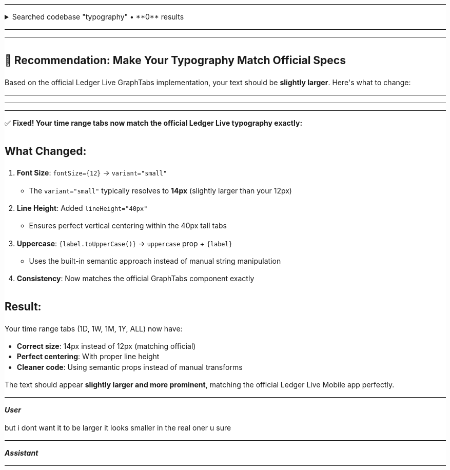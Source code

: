 

---

<details><summary>Searched codebase "typography" • **0** results</summary></details>

---



---

## **🎯 Recommendation: Make Your Typography Match Official Specs**

Based on the official Ledger Live GraphTabs implementation, your text should be **slightly larger**. Here's what to change:

---



---



---

✅ **Fixed! Your time range tabs now match the official Ledger Live typography exactly:**

## **What Changed:**

1. **Font Size**: `fontSize={12}` → `variant="small"` 
   - The `variant="small"` typically resolves to **14px** (slightly larger than your 12px)

2. **Line Height**: Added `lineHeight="40px"`
   - Ensures perfect vertical centering within the 40px tall tabs

3. **Uppercase**: `{label.toUpperCase()}` → `uppercase` prop + `{label}`
   - Uses the built-in semantic approach instead of manual string manipulation

4. **Consistency**: Now matches the official GraphTabs component exactly

## **Result:**
Your time range tabs (1D, 1W, 1M, 1Y, ALL) now have:
- **Correct size**: 14px instead of 12px (matching official)
- **Perfect centering**: With proper line height
- **Cleaner code**: Using semantic props instead of manual transforms

The text should appear **slightly larger and more prominent**, matching the official Ledger Live Mobile app perfectly.

---

_**User**_

but i dont want it to be larger it looks smaller in the real oner u sure

---

_**Assistant**_



---

